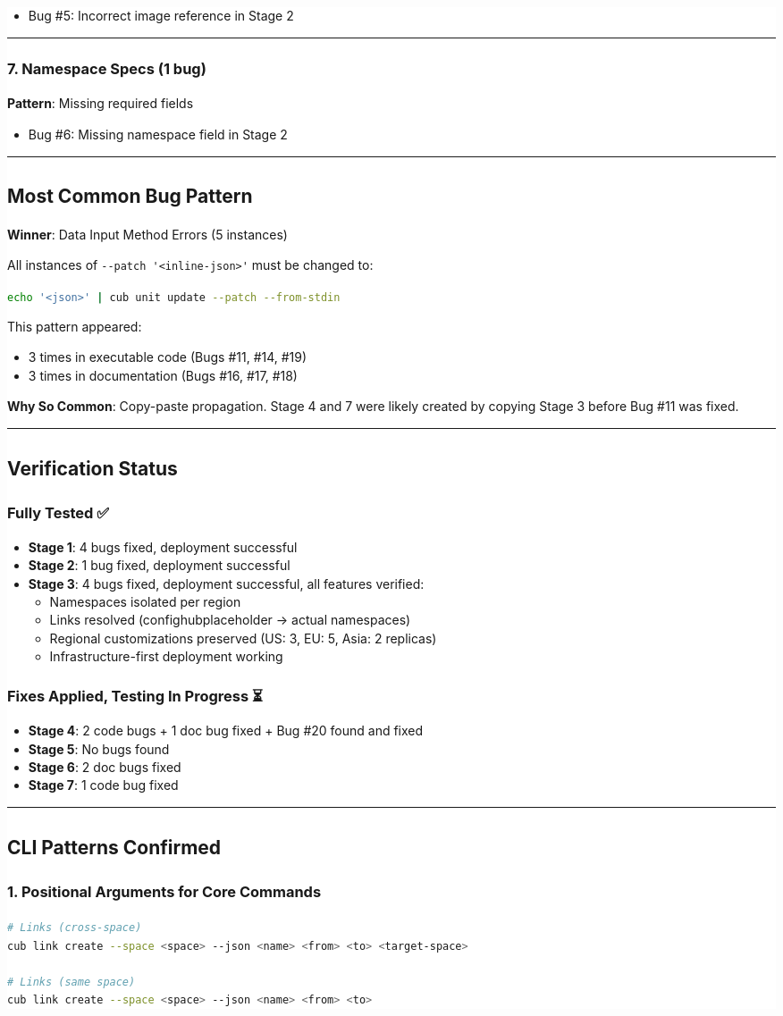 - Bug #5: Incorrect image reference in Stage 2

---

### 7. Namespace Specs (1 bug)
**Pattern**: Missing required fields

- Bug #6: Missing namespace field in Stage 2

---

## Most Common Bug Pattern

**Winner**: Data Input Method Errors (5 instances)

All instances of `--patch '<inline-json>'` must be changed to:
```bash
echo '<json>' | cub unit update --patch --from-stdin
```

This pattern appeared:
- 3 times in executable code (Bugs #11, #14, #19)
- 3 times in documentation (Bugs #16, #17, #18)

**Why So Common**: Copy-paste propagation. Stage 4 and 7 were likely created by copying Stage 3 before Bug #11 was fixed.

---

## Verification Status

### Fully Tested ✅
- **Stage 1**: 4 bugs fixed, deployment successful
- **Stage 2**: 1 bug fixed, deployment successful
- **Stage 3**: 4 bugs fixed, deployment successful, all features verified:
  - Namespaces isolated per region
  - Links resolved (confighubplaceholder → actual namespaces)
  - Regional customizations preserved (US: 3, EU: 5, Asia: 2 replicas)
  - Infrastructure-first deployment working

### Fixes Applied, Testing In Progress ⏳
- **Stage 4**: 2 code bugs + 1 doc bug fixed + Bug #20 found and fixed
- **Stage 5**: No bugs found
- **Stage 6**: 2 doc bugs fixed
- **Stage 7**: 1 code bug fixed

---

## CLI Patterns Confirmed

### 1. Positional Arguments for Core Commands
```bash
# Links (cross-space)
cub link create --space <space> --json <name> <from> <to> <target-space>

# Links (same space)
cub link create --space <space> --json <name> <from> <to>
```
